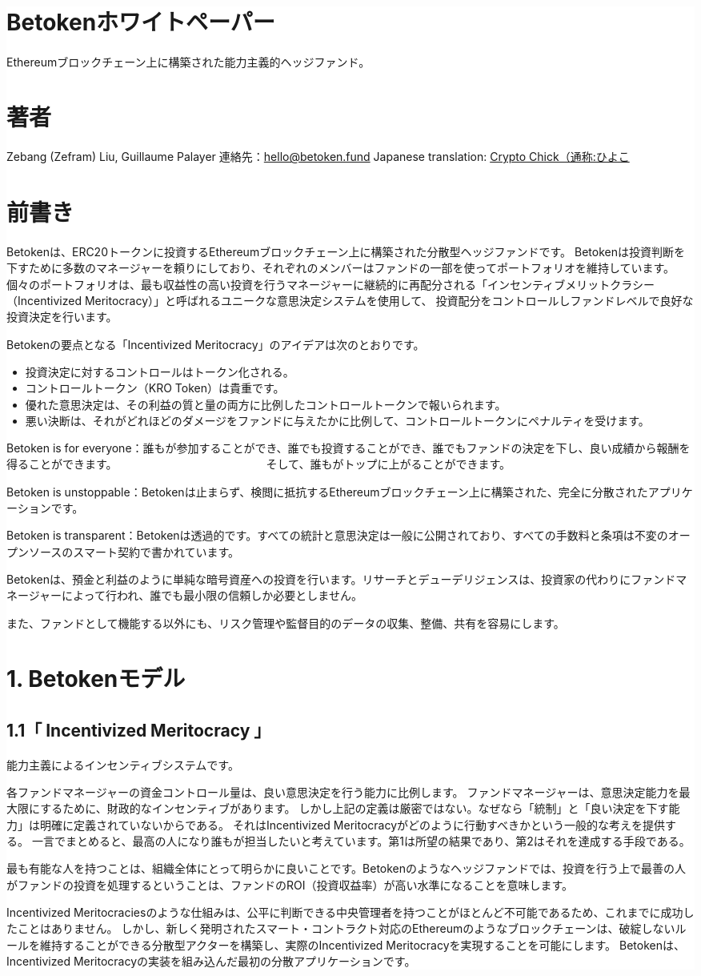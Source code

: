 # Betokenホワイトペーパー
Ethereumブロックチェーン上に構築された能力主義的ヘッジファンド。

# 著者
Zebang (Zefram) Liu, Guillaume Palayer
連絡先：hello@betoken.fund
Japanese translation: [Crypto Chick（通称:ひよこ](https://twitter.com/CCassets)


# 前書き
Betokenは、ERC20トークンに投資するEthereumブロックチェーン上に構築された分散型ヘッジファンドです。
Betokenは投資判断を下すために多数のマネージャーを頼りにしており、それぞれのメンバーはファンドの一部を使ってポートフォリオを維持しています。
個々のポートフォリオは、最も収益性の高い投資を行うマネージャーに継続的に再配分される「インセンティブメリットクラシー（Incentivized Meritocracy）」と呼ばれるユニークな意思決定システムを使用して、
投資配分をコントロールしファンドレベルで良好な投資決定を行います。

Betokenの要点となる「Incentivized Meritocracy」のアイデアは次のとおりです。

* 投資決定に対するコントロールはトークン化される。
* コントロールトークン（KRO Token）は貴重です。
* 優れた意思決定は、その利益の質と量の両方に比例したコントロールトークンで報いられます。
* 悪い決断は、それがどれほどのダメージをファンドに与えたかに比例して、コントロールトークンにペナルティを受けます。

Betoken is for everyone：誰もが参加することができ、誰でも投資することができ、誰でもファンドの決定を下し、良い成績から報酬を得ることができます。
　　　　　　　　　　　　　そして、誰もがトップに上がることができます。

Betoken is unstoppable：Betokenは止まらず、検閲に抵抗するEthereumブロックチェーン上に構築された、完全に分散されたアプリケーションです。

Betoken is transparent：Betokenは透過的です。すべての統計と意思決定は一般に公開されており、すべての手数料と条項は不変のオープンソースのスマート契約で書かれています。

Betokenは、預金と利益のように単純な暗号資産への投資を行います。リサーチとデューデリジェンスは、投資家の代わりにファンドマネージャーによって行われ、誰でも最小限の信頼しか必要としません。

また、ファンドとして機能する以外にも、リスク管理や監督目的のデータの収集、整備、共有を容易にします。



# 1. Betokenモデル

## 1.1「 Incentivized Meritocracy 」
能力主義によるインセンティブシステムです。

各ファンドマネージャーの資金コントロール量は、良い意思決定を行う能力に比例します。
ファンドマネージャーは、意思決定能力を最大限にするために、財政的なインセンティブがあります。
しかし上記の定義は厳密ではない。なぜなら「統制」と「良い決定を下す能力」は明確に定義されていないからである。
それはIncentivized Meritocracyがどのように行動すべきかという一般的な考えを提供する。
一言でまとめると、最高の人になり誰もが担当したいと考えています。第1は所望の結果であり、第2はそれを達成する手段である。

最も有能な人を持つことは、組織全体にとって明らかに良いことです。Betokenのようなヘッジファンドでは、投資を行う上で最善の人がファンドの投資を処理するということは、ファンドのROI（投資収益率）が高い水準になることを意味します。

Incentivized Meritocraciesのような仕組みは、公平に判断できる中央管理者を持つことがほとんど不可能であるため、これまでに成功したことはありません。
しかし、新しく発明されたスマート・コントラクト対応のEthereumのようなブロックチェーンは、破綻しないルールを維持することができる分散型アクターを構築し、実際のIncentivized Meritocracyを実現することを可能にします。
Betokenは、Incentivized Meritocracyの実装を組み込んだ最初の分散アプリケーションです。
